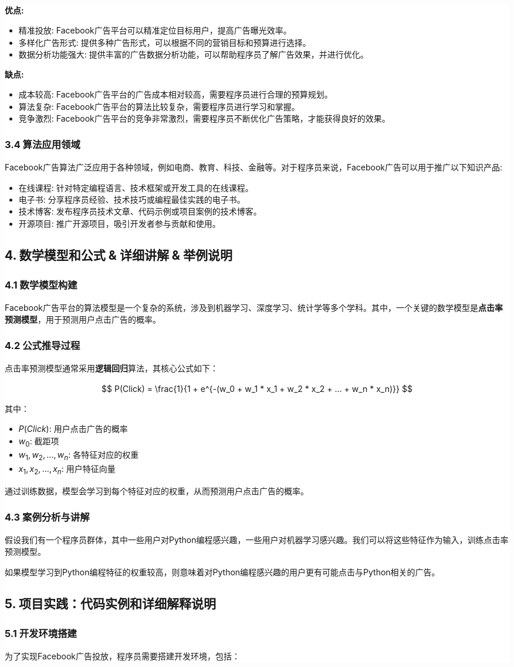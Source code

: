 **优点:**

* 精准投放: Facebook广告平台可以精准定位目标用户，提高广告曝光效率。
* 多样化广告形式: 提供多种广告形式，可以根据不同的营销目标和预算进行选择。
* 数据分析功能强大: 提供丰富的广告数据分析功能，可以帮助程序员了解广告效果，并进行优化。

**缺点:**

* 成本较高: Facebook广告平台的广告成本相对较高，需要程序员进行合理的预算规划。
* 算法复杂: Facebook广告平台的算法比较复杂，需要程序员进行学习和掌握。
* 竞争激烈: Facebook广告平台的竞争非常激烈，需要程序员不断优化广告策略，才能获得良好的效果。

### 3.4 算法应用领域

Facebook广告算法广泛应用于各种领域，例如电商、教育、科技、金融等。对于程序员来说，Facebook广告可以用于推广以下知识产品:

* 在线课程: 针对特定编程语言、技术框架或开发工具的在线课程。
* 电子书: 分享程序员经验、技术技巧或编程最佳实践的电子书。
* 技术博客: 发布程序员技术文章、代码示例或项目案例的技术博客。
* 开源项目: 推广开源项目，吸引开发者参与贡献和使用。

## 4. 数学模型和公式 & 详细讲解 & 举例说明

### 4.1 数学模型构建

Facebook广告平台的算法模型是一个复杂的系统，涉及到机器学习、深度学习、统计学等多个学科。其中，一个关键的数学模型是**点击率预测模型**，用于预测用户点击广告的概率。

### 4.2 公式推导过程

点击率预测模型通常采用**逻辑回归**算法，其核心公式如下：

$$
P(Click) = \frac{1}{1 + e^{-(w_0 + w_1 * x_1 + w_2 * x_2 + ... + w_n * x_n)}}
$$

其中：

* $P(Click)$: 用户点击广告的概率
* $w_0$: 截距项
* $w_1, w_2, ..., w_n$: 各特征对应的权重
* $x_1, x_2, ..., x_n$: 用户特征向量

通过训练数据，模型会学习到每个特征对应的权重，从而预测用户点击广告的概率。

### 4.3 案例分析与讲解

假设我们有一个程序员群体，其中一些用户对Python编程感兴趣，一些用户对机器学习感兴趣。我们可以将这些特征作为输入，训练点击率预测模型。

如果模型学习到Python编程特征的权重较高，则意味着对Python编程感兴趣的用户更有可能点击与Python相关的广告。

## 5. 项目实践：代码实例和详细解释说明

### 5.1 开发环境搭建

为了实现Facebook广告投放，程序员需要搭建开发环境，包括：
